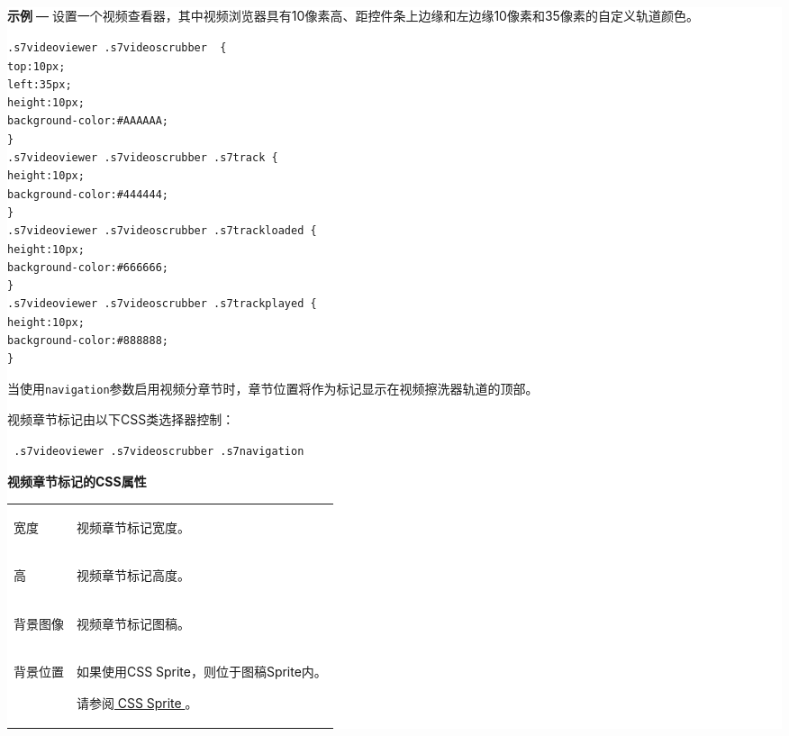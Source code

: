 **示例**  — 设置一个视频查看器，其中视频浏览器具有10像素高、距控件条上边缘和左边缘10像素和35像素的自定义轨道颜色。

```
.s7videoviewer .s7videoscrubber  { 
top:10px; 
left:35px; 
height:10px; 
background-color:#AAAAAA; 
} 
.s7videoviewer .s7videoscrubber .s7track { 
height:10px; 
background-color:#444444; 
} 
.s7videoviewer .s7videoscrubber .s7trackloaded { 
height:10px; 
background-color:#666666; 
} 
.s7videoviewer .s7videoscrubber .s7trackplayed { 
height:10px; 
background-color:#888888; 
}
```

当使用`navigation`参数启用视频分章节时，章节位置将作为标记显示在视频擦洗器轨道的顶部。

视频章节标记由以下CSS类选择器控制：

```
 .s7videoviewer .s7videoscrubber .s7navigation
```

**视频章节标记的CSS属性**

<table id="table_51F16E47BEF3430B919ABEEDBE543973"> 
 <tbody> 
  <tr> 
   <td colname="col1"> <p> <span class="codeph"> 宽度  </span> </p> </td> 
   <td colname="col2"> <p>视频章节标记宽度。 </p> </td> 
  </tr> 
  <tr> 
   <td colname="col1"> <p> <span class="codeph"> 高  </span> </p> </td> 
   <td colname="col2"> <p>视频章节标记高度。 </p> </td> 
  </tr> 
  <tr> 
   <td colname="col1"> <p> <span class="codeph"> 背景图像  </span> </p> </td> 
   <td colname="col2"> <p>视频章节标记图稿。 </p> </td> 
  </tr> 
  <tr> 
   <td colname="col1"> <p> <span class="codeph"> 背景位置  </span> </p> </td> 
   <td colname="col2"> <p> 如果使用CSS Sprite，则位于图稿Sprite内。 </p> <p>请参阅<a href="../../../c-html5-s7-aem-asset-viewers/c-html5-video-reference/c-html5-video-viewer-20-customizingviewer/c-html5-video-viewer-20-customizingviewer.md#section-9b6d8d601cb441d08214dada7bb4eddc" format="dita" scope="local"> CSS Sprite </a>。 </p> </td> 
  </tr> 
 </tbody> 
</table>
